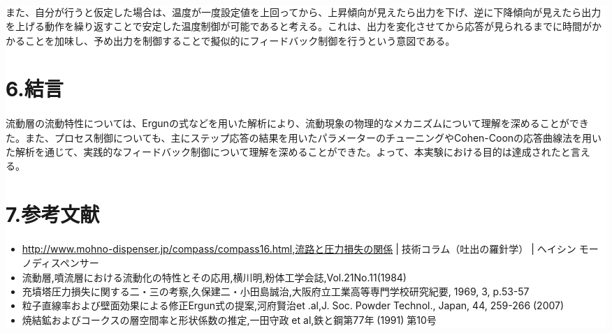 また、自分が行うと仮定した場合は、温度が一度設定値を上回ってから、上昇傾向が見えたら出力を下げ、逆に下降傾向が見えたら出力を上げる動作を繰り返すことで安定した温度制御が可能であると考える。これは、出力を変化させてから応答が見られるまでに時間がかかることを加味し、予め出力を制御することで擬似的にフィードバック制御を行うという意図である。

# 6.結言

流動層の流動特性については、Ergunの式などを用いた解析により、流動現象の物理的なメカニズムについて理解を深めることができた。また、プロセス制御についても、主にステップ応答の結果を用いたパラメーターのチューニングやCohen-Coonの応答曲線法を用いた解析を通じて、実践的なフィードバック制御について理解を深めることができた。よって、本実験における目的は達成されたと言える。

# 7.参考文献

* http://www.mohno-dispenser.jp/compass/compass16.html,流路と圧力損失の関係 | 技術コラム（吐出の羅針学） | ヘイシン モーノディスペンサー
* 流動層,噴流層における流動化の特性とその応用,横川明,粉体工学会誌,Vol.21No.11(1984)
* 充墳塔圧力損失に関する二・三の考察,久保建二・小田島誠治,大阪府立工業高等専門学校研究紀要, 1969, 3, p.53-57
* 粒子直線率および壁面効果による修正Ergun式の提案,河府賢治et .al,J. Soc. Powder Technol., Japan, 44, 259-266 (2007)
* 焼結鉱およびコークスの層空間率と形状係数の推定,一田守政 et al,鉄と鋼第77年 (1991) 第10号
